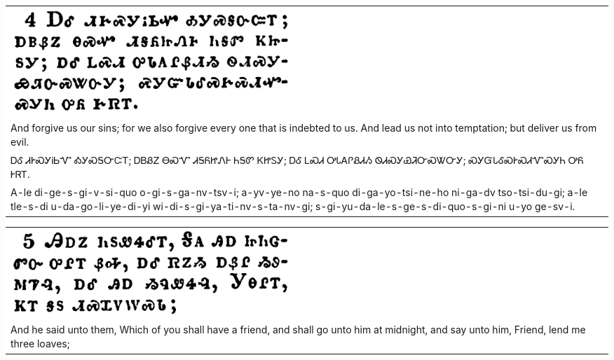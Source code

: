 </tr>
</tbody>
</table>

<table>
<tbody>
<tr class="odd">
<td><a href="031104.png"><img src="031104.png" width="400" /></a></td>
</tr>
<tr class="even">
<td>And forgive us our sins; for we also forgive every one that is indebted to us. And lead us not into temptation; but deliver us from evil.</td>
</tr>
<tr class="odd">
<td>ᎠᎴ ᏗᎨᏍᎩᎥᏏᏉ ᎣᎩᏍᎦᏅᏨᎢ; ᎠᏴᏰᏃ ᎾᏍᏉ ᏗᎦᏲᏥᏁᎰ ᏂᎦᏛ ᏦᏥᏚᎩ; ᎠᎴ ᏞᏍᏗ ᎤᏓᎪᎵᏰᏗᏱ ᏫᏗᏍᎩᏯᏘᏅᏍᏔᏅᎩ; ᏍᎩᏳᏓᎴᏍᎨᏍᏗᏉᏍᎩᏂ ᎤᏲ ᎨᏒᎢ.</td>
</tr>
<tr class="even">
<td>A-le di-ge-s-gi-v-si-quo o-gi-s-ga-nv-tsv-i; a-yv-ye-no na-s-quo di-ga-yo-tsi-ne-ho ni-ga-dv tso-tsi-du-gi; a-le tle-s-di u-da-go-li-ye-di-yi wi-di-s-gi-ya-ti-nv-s-ta-nv-gi; s-gi-yu-da-le-s-ge-s-di-quo-s-gi-ni u-yo ge-sv-i.</td>
</tr>
</tbody>
</table>

<table>
<tbody>
<tr class="odd">
<td><a href="031105.png"><img src="031105.png" width="400" /></a></td>
</tr>
<tr class="even">
<td>And he said unto them, Which of you shall have a friend, and shall go unto him at midnight, and say unto him, Friend, lend me three loaves;</td>
</tr>